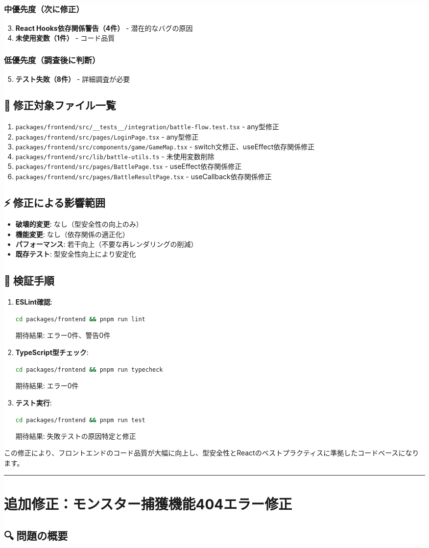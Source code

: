 ### 中優先度（次に修正）
3. **React Hooks依存関係警告（4件）** - 潜在的なバグの原因
4. **未使用変数（1件）** - コード品質

### 低優先度（調査後に判断）
5. **テスト失敗（8件）** - 詳細調査が必要

## 📝 修正対象ファイル一覧

1. `packages/frontend/src/__tests__/integration/battle-flow.test.tsx` - any型修正
2. `packages/frontend/src/pages/LoginPage.tsx` - any型修正
3. `packages/frontend/src/components/game/GameMap.tsx` - switch文修正、useEffect依存関係修正
4. `packages/frontend/src/lib/battle-utils.ts` - 未使用変数削除
5. `packages/frontend/src/pages/BattlePage.tsx` - useEffect依存関係修正
6. `packages/frontend/src/pages/BattleResultPage.tsx` - useCallback依存関係修正

## ⚡ 修正による影響範囲

- **破壊的変更**: なし（型安全性の向上のみ）
- **機能変更**: なし（依存関係の適正化）
- **パフォーマンス**: 若干向上（不要な再レンダリングの削減）
- **既存テスト**: 型安全性向上により安定化

## 🔄 検証手順

1. **ESLint確認**:
   ```bash
   cd packages/frontend && pnpm run lint
   ```
   期待結果: エラー0件、警告0件

2. **TypeScript型チェック**:
   ```bash
   cd packages/frontend && pnpm run typecheck
   ```
   期待結果: エラー0件

3. **テスト実行**:
   ```bash
   cd packages/frontend && pnpm run test
   ```
   期待結果: 失敗テストの原因特定と修正

この修正により、フロントエンドのコード品質が大幅に向上し、型安全性とReactのベストプラクティスに準拠したコードベースになります。

---

# 追加修正：モンスター捕獲機能404エラー修正

## 🔍 問題の概要
